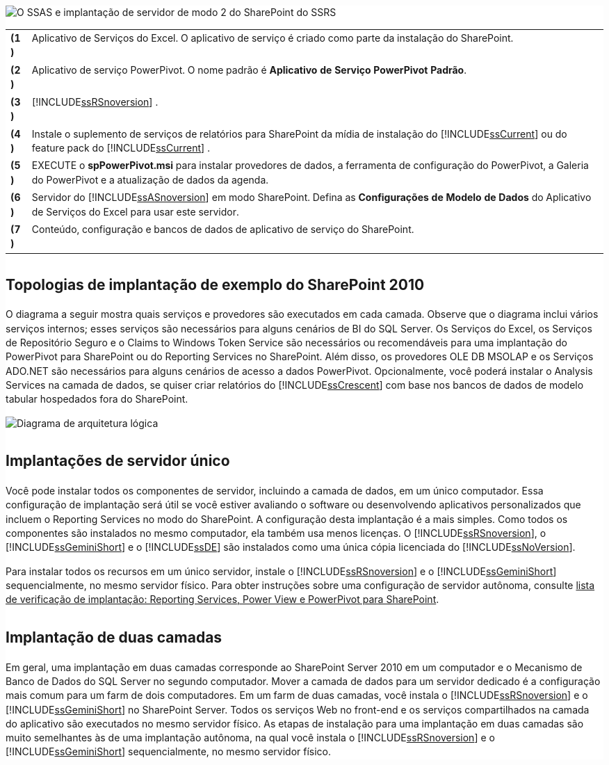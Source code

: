  ![O SSAS e implantação de servidor de modo 2 do SharePoint do SSRS](../../../2014/sql-server/install/media/as-and-rs-2server-deployment.gif "SSAS e implantação de servidor de modo 2 do SharePoint do SSRS")  
  
|||  
|-|-|  
|**(1)**|Aplicativo de Serviços do Excel. O aplicativo de serviço é criado como parte da instalação do SharePoint.|  
|**(2)**|Aplicativo de serviço PowerPivot. O nome padrão é **Aplicativo de Serviço PowerPivot Padrão**.|  
|**(3)**|[!INCLUDE[ssRSnoversion](../../includes/ssrsnoversion-md.md)] .|  
|**(4)**|Instale o suplemento de serviços de relatórios para SharePoint da mídia de instalação do [!INCLUDE[ssCurrent](../../includes/sscurrent-md.md)] ou do feature pack do [!INCLUDE[ssCurrent](../../includes/sscurrent-md.md)] .|  
|**(5)**|EXECUTE o **spPowerPivot.msi** para instalar provedores de dados, a ferramenta de configuração do PowerPivot, a Galeria do PowerPivot e a atualização de dados da agenda.|  
|**(6)**|Servidor do [!INCLUDE[ssASnoversion](../../includes/ssasnoversion-md.md)] em modo SharePoint. Defina as **Configurações de Modelo de Dados** do Aplicativo de Serviços do Excel para usar este servidor.|  
|**(7)**|Conteúdo, configuração e bancos de dados de aplicativo de serviço do SharePoint.|  
  
##  <a name="bkmk_example_deployments_2010"></a> Topologias de implantação de exemplo do SharePoint 2010  
 O diagrama a seguir mostra quais serviços e provedores são executados em cada camada. Observe que o diagrama inclui vários serviços internos; esses serviços são necessários para alguns cenários de BI do SQL Server. Os Serviços do Excel, os Serviços de Repositório Seguro e o Claims to Windows Token Service são necessários ou recomendáveis para uma implantação do PowerPivot para SharePoint ou do Reporting Services no SharePoint. Além disso, os provedores OLE DB MSOLAP e os Serviços ADO.NET são necessários para alguns cenários de acesso a dados PowerPivot. Opcionalmente, você poderá instalar o Analysis Services na camada de dados, se quiser criar relatórios do [!INCLUDE[ssCrescent](../../includes/sscrescent-md.md)] com base nos bancos de dados de modelo tabular hospedados fora do SharePoint.  
  
 ![Diagrama de arquitetura lógica](../../../2014/sql-server/install/media/sql11bisetup.gif "diagrama de arquitetura lógica")  
  
##  <a name="bkmk_sharepoint2010_1server"></a> Implantações de servidor único  
 Você pode instalar todos os componentes de servidor, incluindo a camada de dados, em um único computador. Essa configuração de implantação será útil se você estiver avaliando o software ou desenvolvendo aplicativos personalizados que incluem o Reporting Services no modo do SharePoint. A configuração desta implantação é a mais simples. Como todos os componentes são instalados no mesmo computador, ela também usa menos licenças. O [!INCLUDE[ssRSnoversion](../../includes/ssrsnoversion-md.md)], o [!INCLUDE[ssGeminiShort](../../includes/ssgeminishort-md.md)] e o [!INCLUDE[ssDE](../../includes/ssde-md.md)] são instalados como uma única cópia licenciada do [!INCLUDE[ssNoVersion](../../includes/ssnoversion-md.md)].  
  
 Para instalar todos os recursos em um único servidor, instale o [!INCLUDE[ssRSnoversion](../../includes/ssrsnoversion-md.md)] e o [!INCLUDE[ssGeminiShort](../../includes/ssgeminishort-md.md)] sequencialmente, no mesmo servidor físico. Para obter instruções sobre uma configuração de servidor autônoma, consulte [lista de verificação de implantação: Reporting Services, Power View e PowerPivot para SharePoint](deployment-checklist-reporting-services-power-view-power-pivot-for-sharepoint.md).  
  
##  <a name="bkmk_sharepoint2010_2server"></a> Implantação de duas camadas  
 Em geral, uma implantação em duas camadas corresponde ao SharePoint Server 2010 em um computador e o Mecanismo de Banco de Dados do SQL Server no segundo computador. Mover a camada de dados para um servidor dedicado é a configuração mais comum para um farm de dois computadores. Em um farm de duas camadas, você instala o [!INCLUDE[ssRSnoversion](../../includes/ssrsnoversion-md.md)] e o [!INCLUDE[ssGeminiShort](../../includes/ssgeminishort-md.md)] no SharePoint Server. Todos os serviços Web no front-end e os serviços compartilhados na camada do aplicativo são executados no mesmo servidor físico. As etapas de instalação para uma implantação em duas camadas são muito semelhantes às de uma implantação autônoma, na qual você instala o [!INCLUDE[ssRSnoversion](../../includes/ssrsnoversion-md.md)] e o [!INCLUDE[ssGeminiShort](../../includes/ssgeminishort-md.md)] sequencialmente, no mesmo servidor físico.  
  